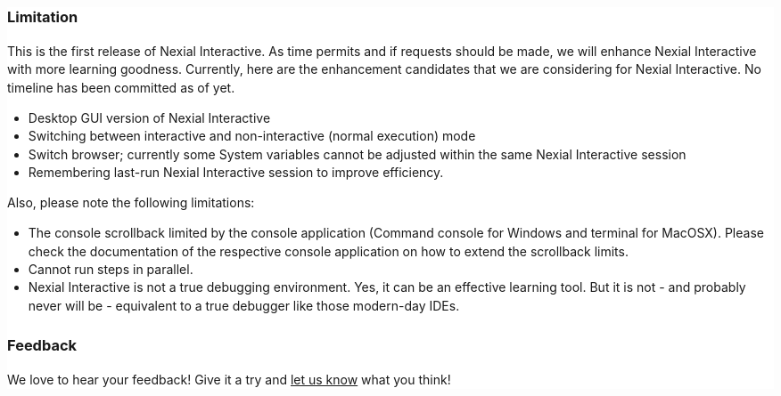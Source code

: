 
### Limitation
This is the first release of Nexial Interactive. As time permits and if requests should be made, we will enhance 
Nexial Interactive with more learning goodness. Currently, here are the enhancement candidates that we are considering 
for Nexial Interactive. No timeline has been committed as of yet.
- Desktop GUI version of Nexial Interactive
- Switching between interactive and non-interactive (normal execution) mode
- Switch browser; currently some System variables cannot be adjusted within the same Nexial Interactive session
- Remembering last-run Nexial Interactive session to improve efficiency.

Also, please note the following limitations:
- The console scrollback limited by the console application (Command console for Windows and terminal for MacOSX). 
  Please check the documentation of the respective console application on how to extend the scrollback limits.
- Cannot run steps in parallel.
- Nexial Interactive is not a true debugging environment. Yes, it can be an effective learning tool. But it is not - 
  and probably never will be - equivalent to a true debugger like those modern-day IDEs.


### Feedback
We love to hear your feedback! Give it a try and 
<a href="https://github.com/nexiality/nexial-core/issues/new/choose" class="external-link" target="_nexial_link">let us know</a> 
what you think!
